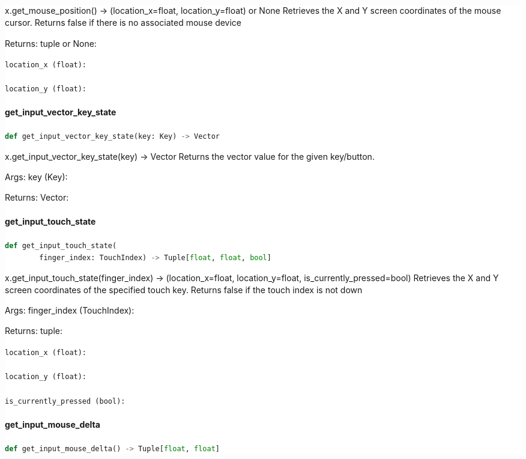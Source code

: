 x.get_mouse_position() -> (location_x=float, location_y=float) or None
Retrieves the X and Y screen coordinates of the mouse cursor. Returns false if there is no associated mouse device

Returns:
    tuple or None: 

    location_x (float): 

    location_y (float):

<a id="unreal.PlayerController.get_input_vector_key_state"></a>

#### get_input_vector_key_state

```python
def get_input_vector_key_state(key: Key) -> Vector
```

x.get_input_vector_key_state(key) -> Vector
Returns the vector value for the given key/button.

Args:
    key (Key): 

Returns:
    Vector:

<a id="unreal.PlayerController.get_input_touch_state"></a>

#### get_input_touch_state

```python
def get_input_touch_state(
        finger_index: TouchIndex) -> Tuple[float, float, bool]
```

x.get_input_touch_state(finger_index) -> (location_x=float, location_y=float, is_currently_pressed=bool)
Retrieves the X and Y screen coordinates of the specified touch key. Returns false if the touch index is not down

Args:
    finger_index (TouchIndex): 

Returns:
    tuple: 

    location_x (float): 

    location_y (float): 

    is_currently_pressed (bool):

<a id="unreal.PlayerController.get_input_mouse_delta"></a>

#### get_input_mouse_delta

```python
def get_input_mouse_delta() -> Tuple[float, float]
```
